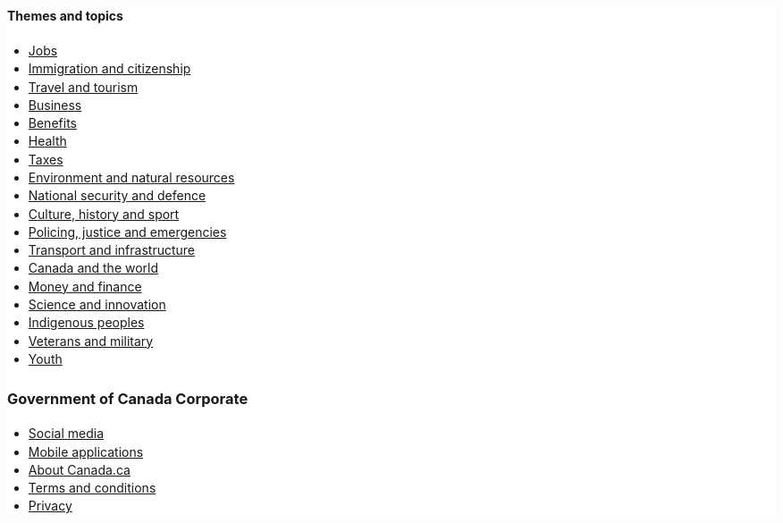 #### Themes and topics

*   [Jobs](https://www.canada.ca/en/services/jobs.html)
*   [Immigration and citizenship](https://www.canada.ca/en/services/immigration-citizenship.html)
*   [Travel and tourism](https://travel.gc.ca/)
*   [Business](https://www.canada.ca/en/services/business.html)
*   [Benefits](https://www.canada.ca/en/services/benefits.html)
*   [Health](https://www.canada.ca/en/services/health.html)
*   [Taxes](https://www.canada.ca/en/services/taxes.html)
*   [Environment and natural resources](https://www.canada.ca/en/services/environment.html)
*   [National security and defence](https://www.canada.ca/en/services/defence.html)
*   [Culture, history and sport](https://www.canada.ca/en/services/culture.html)
*   [Policing, justice and emergencies](https://www.canada.ca/en/services/policing.html)
*   [Transport and infrastructure](https://www.canada.ca/en/services/transport.html)
*   [Canada and the world](https://international.gc.ca/world-monde/index.aspx?lang=eng)
*   [Money and finance](https://www.canada.ca/en/services/finance.html)
*   [Science and innovation](https://www.canada.ca/en/services/science.html)
*   [Indigenous peoples](https://www.canada.ca/en/services/indigenous-peoples.html)
*   [Veterans and military](https://www.canada.ca/en/services/veterans-military.html)
*   [Youth](https://www.canada.ca/en/services/youth.html)

### Government of Canada Corporate

*   [Social media](https://www.canada.ca/en/social.html)
*   [Mobile applications](https://www.canada.ca/en/mobile.html)
*   [About Canada.ca](https://www.canada.ca/en/government/about.html)
*   [Terms and conditions](https://www.canada.ca/en/department-national-defence/services/terms-conditions.html)
*   [Privacy](https://www.canada.ca/en/department-national-defence/services/privacy.html)
